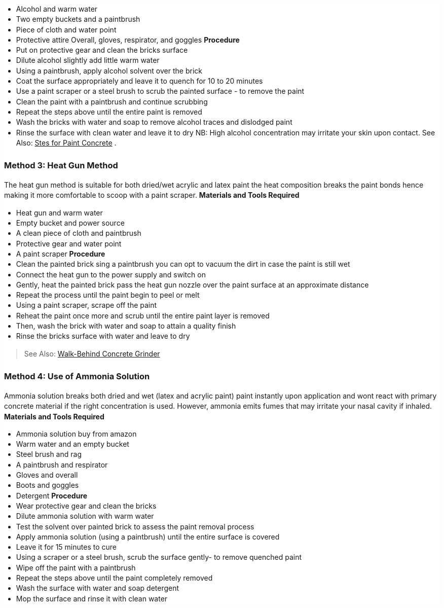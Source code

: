 - Alcohol and warm water
- Two empty buckets and a paintbrush
- Piece of cloth and water point
- Protective attire  Overall, gloves, respirator, and goggles
**Procedure**
- Put on protective gear and clean the bricks surface
- Dilute alcohol slightly  add little warm water
- Using a paintbrush, apply alcohol solvent over the brick
- Coat the surface appropriately and leave it to quench for 10 to 20 minutes
- Use a paint scraper or a steel brush to scrub the painted surface - to remove the paint
- Clean the paint with a paintbrush and continue scrubbing
- Repeat the steps above until the entire paint is removed
- Wash the bricks with water and soap to remove alcohol traces and dislodged paint
- Rinse the surface with clean water and leave it to dry
NB: High alcohol concentration may irritate your skin upon contact. See Also:
[Stes for Paint Concrete](https://pestpolicy.com/how-to-paint-concrete/)
.
### Method 3: Heat Gun Method
The heat gun method is suitable for both dried/wet acrylic and latex paint  the heat composition breaks the paint bonds hence making it more comfortable to scoop with a paint scraper.
**Materials and Tools Required**
- Heat gun and warm water
- Empty bucket and power source
- A clean piece of cloth and paintbrush
- Protective gear and water point
- A paint scraper
**Procedure**
- Clean the painted brick sing a paintbrush  you can opt to vacuum the dirt in case the paint is still wet
- Connect the heat gun to the power supply and switch on
- Gently, heat the painted brick  pass the heat gun nozzle over the paint surface at an approximate distance
- Repeat the process until the paint begin to peel or melt
- Using a paint scraper, scrape off the paint
- Reheat the paint once more and scrub until the entire paint layer is removed
- Then, wash the brick with water and soap to attain a quality finish
- Rinse the bricks surface with water and leave to dry
> See Also:
> [Walk-Behind Concrete Grinder](https://pestpolicy.com/best-walk-behind-concrete-grinder/)
### Method 4: Use of Ammonia Solution
Ammonia solution breaks both dried and wet (latex and acrylic paint) paint instantly upon application and wont react with primary concrete material if the right concentration is used.
However, ammonia emits fumes that may irritate your nasal cavity if inhaled.
**Materials and Tools Required**
- Ammonia solution  buy from amazon
- Warm water and an empty bucket
- Steel brush and rag
- A paintbrush and respirator
- Gloves and overall
- Boots and goggles
- Detergent
**Procedure**
- Wear protective gear and clean the bricks
- Dilute ammonia solution with warm water
- Test the solvent over painted brick  to assess the paint removal process
- Apply ammonia solution (using a paintbrush) until the entire surface is covered
- Leave it for 15 minutes to cure
- Using a scraper or a steel brush, scrub the surface gently- to remove quenched paint
- Wipe off the paint with a paintbrush
- Repeat the steps above until the paint completely removed
- Wash the surface with water and soap detergent
- Mop the surface and rinse it with clean water